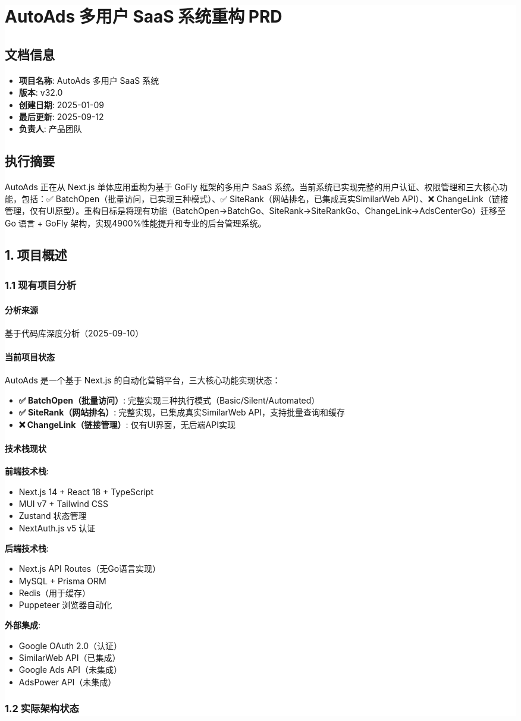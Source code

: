 # AutoAds 多用户 SaaS 系统重构 PRD

## 文档信息
- **项目名称**: AutoAds 多用户 SaaS 系统
- **版本**: v32.0
- **创建日期**: 2025-01-09
- **最后更新**: 2025-09-12
- **负责人**: 产品团队

## 执行摘要

AutoAds 正在从 Next.js 单体应用重构为基于 GoFly 框架的多用户 SaaS 系统。当前系统已实现完整的用户认证、权限管理和三大核心功能，包括：✅ BatchOpen（批量访问，已实现三种模式）、✅ SiteRank（网站排名，已集成真实SimilarWeb API）、❌ ChangeLink（链接管理，仅有UI原型）。重构目标是将现有功能（BatchOpen→BatchGo、SiteRank→SiteRankGo、ChangeLink→AdsCenterGo）迁移至 Go 语言 + GoFly 架构，实现4900%性能提升和专业的后台管理系统。

## 1. 项目概述

### 1.1 现有项目分析

#### 分析来源
基于代码库深度分析（2025-09-10）

#### 当前项目状态
AutoAds 是一个基于 Next.js 的自动化营销平台，三大核心功能实现状态：
- **✅ BatchOpen（批量访问）**: 完整实现三种执行模式（Basic/Silent/Automated）
- **✅ SiteRank（网站排名）**: 完整实现，已集成真实SimilarWeb API，支持批量查询和缓存
- **❌ ChangeLink（链接管理）**: 仅有UI界面，无后端API实现

#### 技术栈现状
**前端技术栈**:
- Next.js 14 + React 18 + TypeScript
- MUI v7 + Tailwind CSS
- Zustand 状态管理
- NextAuth.js v5 认证

**后端技术栈**:
- Next.js API Routes（无Go语言实现）
- MySQL + Prisma ORM
- Redis（用于缓存）
- Puppeteer 浏览器自动化

**外部集成**:
- Google OAuth 2.0（认证）
- SimilarWeb API（已集成）
- Google Ads API（未集成）
- AdsPower API（未集成）

### 1.2 实际架构状态
